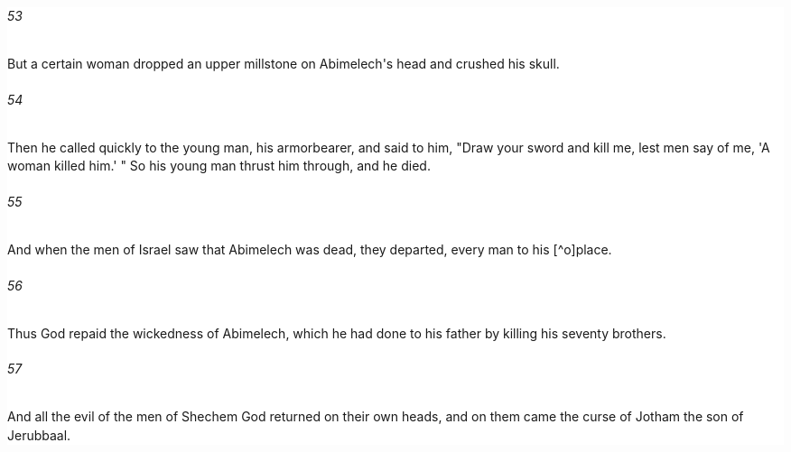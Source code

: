 ###### 53 
But a certain woman dropped an upper millstone on Abimelech's head and crushed his skull. 

###### 54 
Then he called quickly to the young man, his armorbearer, and said to him, "Draw your sword and kill me, lest men say of me, 'A woman killed him.' " So his young man thrust him through, and he died. 

###### 55 
And when the men of Israel saw that Abimelech was dead, they departed, every man to his [^o]place. 

###### 56 
Thus God repaid the wickedness of Abimelech, which he had done to his father by killing his seventy brothers. 

###### 57 
And all the evil of the men of Shechem God returned on their own heads, and on them came the curse of Jotham the son of Jerubbaal.
